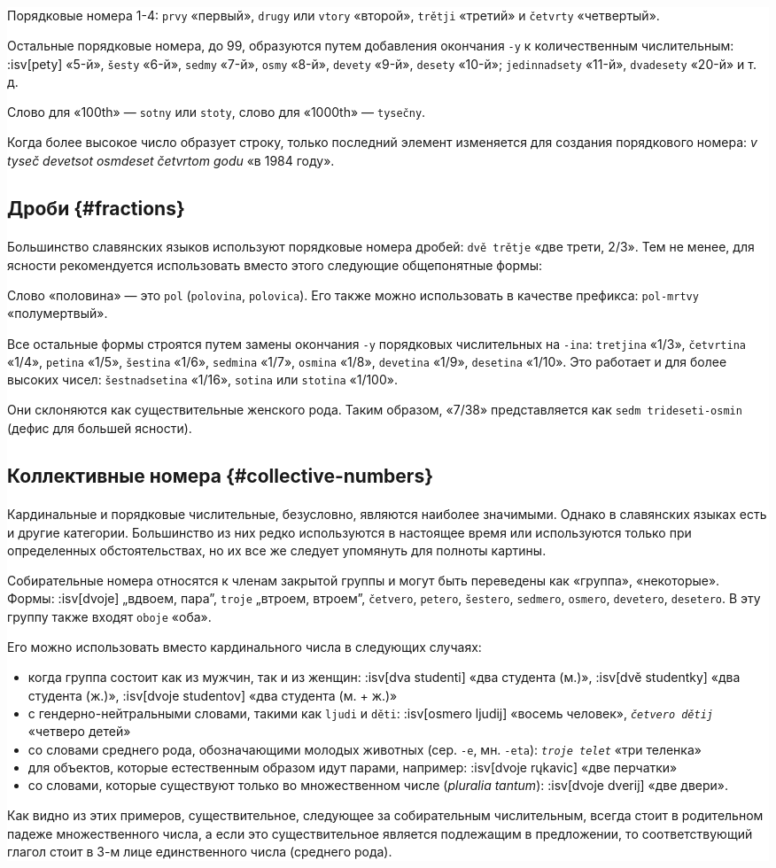 Порядковые номера 1-4: `prvy` «первый», `drugy` или `vtory` «второй», `trětji` «третий» и `četvrty` «четвертый».

Остальные порядковые номера, до 99, образуются путем добавления окончания `-y` к количественным числительным:
:isv[pety] «5-й», `šesty` «6-й», `sedmy` «7-й», `osmy` «8-й», `devety` «9-й», `desety` «10-й»; `jedinnadsety` «11-й», `dvadesety` «20-й» и т. д.

Слово для «100th» — `sotny` или `stoty`, слово для «1000th» — `tysečny`.

Когда более высокое число образует строку, только последний элемент изменяется для создания порядкового номера: _v tyseč devetsot osmdeset četvrtom godu_ «в 1984 году».

## Дроби \{#fractions}

Большинство славянских языков используют порядковые номера дробей: `dvě trětje` «две трети, 2/3». Тем не менее, для ясности рекомендуется использовать вместо этого следующие общепонятные формы:

Слово «половина» — это `pol` (`polovina`, `polovica`). Его также можно использовать в качестве префикса: `pol-mrtvy` «полумертвый».

Все остальные формы строятся путем замены окончания `-y` порядковых числительных на `-ina`: `tretjina` «1/3», `četvrtina` «1/4», `petina` «1/5», `šestina` «1/6», `sedmina` «1/7», `osmina` «1/8», `devetina` «1/9», `desetina` «1/10». Это работает и для более высоких чисел: `šestnadsetina` «1/16», `sotina` или `stotina` «1/100».

Они склоняются как существительные женского рода. Таким образом, «7/38» представляется как `sedm trideseti-osmin` (дефис для большей ясности).

## Коллективные номера \{#collective-numbers}

Кардинальные и порядковые числительные, безусловно, являются наиболее значимыми. Однако в славянских языках есть и другие категории. Большинство из них редко используются в настоящее время или используются только при определенных обстоятельствах, но их все же следует упомянуть для полноты картины.

Собирательные номера относятся к членам закрытой группы и могут быть переведены как «группа», «некоторые». Формы:
:isv[dvoje] „вдвоем, пара”, `troje` „втроем, втроем”, `četvero`, `petero`, `šestero`, `sedmero`, `osmero`, `devetero`, `desetero`. В эту группу также входят `oboje` «оба».

Его можно использовать вместо кардинального числа в следующих случаях:

- когда группа состоит как из мужчин, так и из женщин: :isv[dva studenti] «два студента (м.)», :isv[dvě studentky] «два студента (ж.)», :isv[dvoje studentov] «два студента (м. + ж.)»
- с гендерно-нейтральными словами, такими как `ljudi` и `děti`: :isv[osmero ljudij] «восемь человек», _`četvero dětij`_ «четверо детей»
- со словами среднего рода, обозначающими молодых животных (сер. `-e`, мн. `-eta`): _`troje telet`_ «три теленка»
- для объектов, которые естественным образом идут парами, например: :isv[dvoje rųkavic] «две перчатки»
- со словами, которые существуют только во множественном числе (_pluralia tantum_): :isv[dvoje dverij] «две двери».

Как видно из этих примеров, существительное, следующее за собирательным числительным, всегда стоит в родительном падеже множественного числа, а если это существительное является подлежащим в предложении, то соответствующий глагол стоит в 3-м лице единственного числа (среднего рода).
